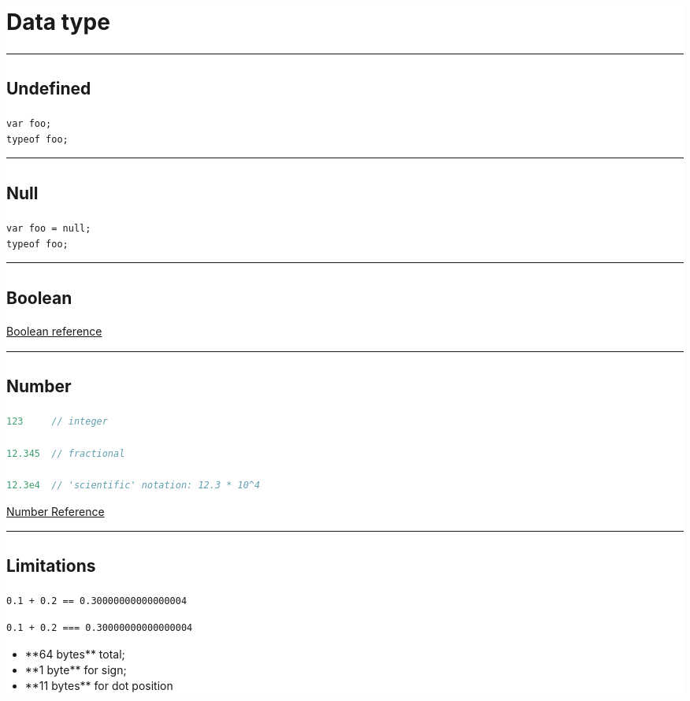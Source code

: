 Data type
=========

---

## Undefined

<pre><code class="javascript runnable" data-runnable-output="jsonalert">var foo;
typeof foo;
</code></pre>

---

## Null

<pre><code class="javascript runnable" data-runnable-output="jsonalert">var foo = null;
typeof foo;
</code></pre>

---

## Boolean

[Boolean reference](https://developer.mozilla.org/en-US/docs/Web/JavaScript/Reference/Global_Objects/Boolean)

---

## Number

``` javascript
123     // integer

12.345  // fractional

12.3e4  // 'scientific' notation: 12.3 * 10^4
```

 [Number Reference](https://developer.mozilla.org/en-US/docs/Web/JavaScript/Reference/Global_Objects/Number)

---

## Limitations

<pre><code class="javascript runnable" data-runnable-output="alert">0.1 + 0.2 == 0.30000000000000004</code></pre>
<pre><code class="javascript runnable" data-runnable-output="alert">0.1 + 0.2 === 0.30000000000000004</code></pre>

<ul>
<li>**64 bytes** total;</li>
<li>**1 byte** for sign;</li>
<li>**11 bytes** for dot position</li>
</ul>
